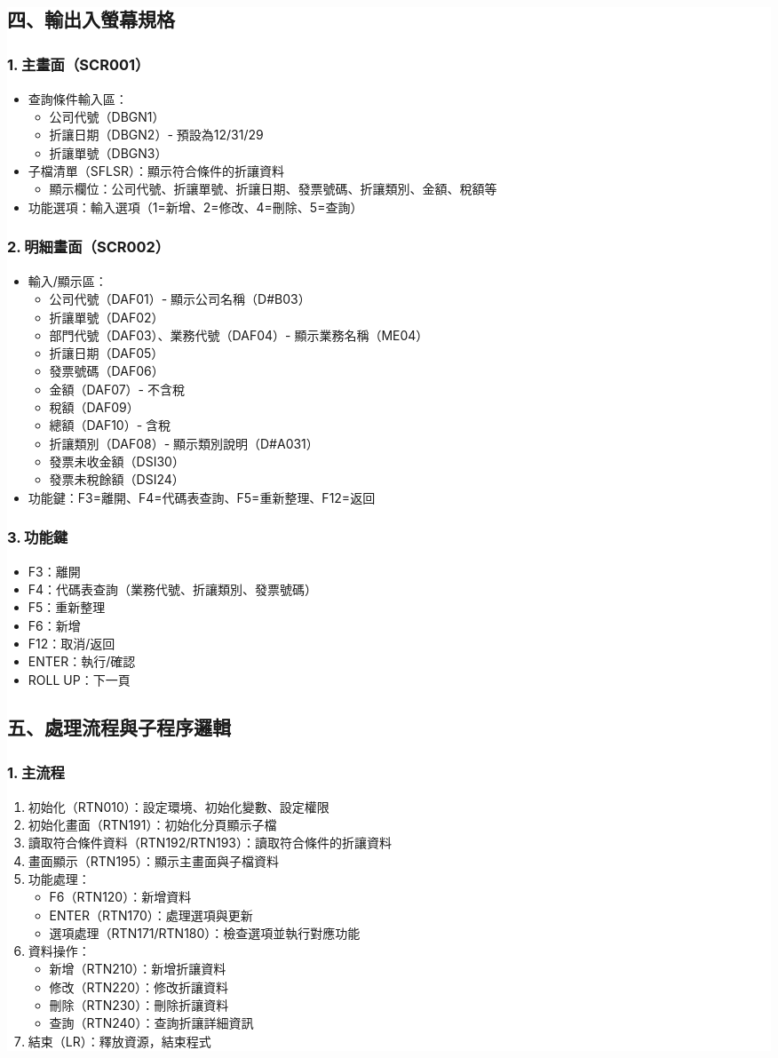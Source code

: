 ## 四、輸出入螢幕規格

### 1. 主畫面（SCR001）
- 查詢條件輸入區：
  - 公司代號（DBGN1）
  - 折讓日期（DBGN2）- 預設為12/31/29
  - 折讓單號（DBGN3）
- 子檔清單（SFLSR）：顯示符合條件的折讓資料
  - 顯示欄位：公司代號、折讓單號、折讓日期、發票號碼、折讓類別、金額、稅額等
- 功能選項：輸入選項（1=新增、2=修改、4=刪除、5=查詢）

### 2. 明細畫面（SCR002）
- 輸入/顯示區：
  - 公司代號（DAF01）- 顯示公司名稱（D#B03）
  - 折讓單號（DAF02）
  - 部門代號（DAF03）、業務代號（DAF04）- 顯示業務名稱（ME04）
  - 折讓日期（DAF05）
  - 發票號碼（DAF06）
  - 金額（DAF07）- 不含稅
  - 稅額（DAF09）
  - 總額（DAF10）- 含稅
  - 折讓類別（DAF08）- 顯示類別說明（D#A031）
  - 發票未收金額（DSI30）
  - 發票未稅餘額（DSI24）
- 功能鍵：F3=離開、F4=代碼表查詢、F5=重新整理、F12=返回

### 3. 功能鍵
- F3：離開
- F4：代碼表查詢（業務代號、折讓類別、發票號碼）
- F5：重新整理
- F6：新增
- F12：取消/返回
- ENTER：執行/確認
- ROLL UP：下一頁

## 五、處理流程與子程序邏輯

### 1. 主流程
1. 初始化（RTN010）：設定環境、初始化變數、設定權限
2. 初始化畫面（RTN191）：初始化分頁顯示子檔
3. 讀取符合條件資料（RTN192/RTN193）：讀取符合條件的折讓資料
4. 畫面顯示（RTN195）：顯示主畫面與子檔資料
5. 功能處理：
   - F6（RTN120）：新增資料
   - ENTER（RTN170）：處理選項與更新
   - 選項處理（RTN171/RTN180）：檢查選項並執行對應功能
6. 資料操作：
   - 新增（RTN210）：新增折讓資料
   - 修改（RTN220）：修改折讓資料
   - 刪除（RTN230）：刪除折讓資料
   - 查詢（RTN240）：查詢折讓詳細資訊
7. 結束（LR）：釋放資源，結束程式
